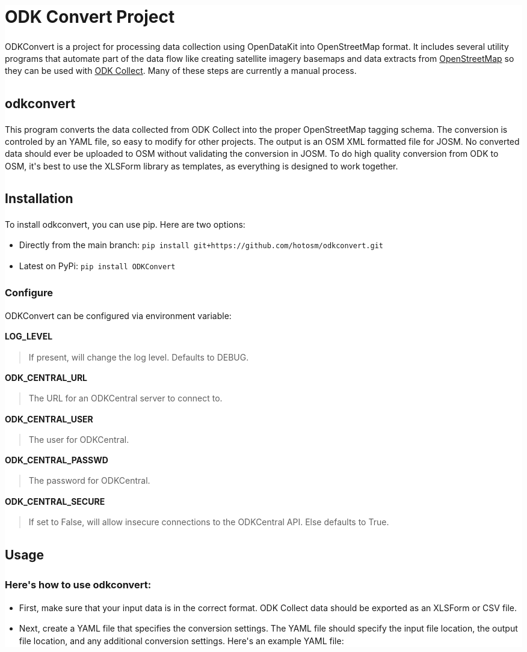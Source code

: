 # ODK Convert Project

ODKConvert is a project for processing data collection using OpenDataKit into OpenStreetMap format. It includes several utility programs that automate part of the data flow like creating satellite imagery basemaps and data extracts from [OpenStreetMap](https://www.openstreetmap.org) so they can be used with [ODK Collect](https://www.getodk.org). Many of these steps are currently a manual process.

## odkconvert

This program converts the data collected from ODK Collect into the proper OpenStreetMap tagging schema. The conversion is controled by an YAML file, so easy to modify for other projects. The output is an OSM XML formatted file for JOSM. No converted data should ever be uploaded to OSM without validating the conversion in JOSM. To do high quality conversion from ODK to OSM, it's best to use the XLSForm library as templates, as everything is designed to work together.

## Installation

To install odkconvert, you can use pip. Here are two options:


- Directly from the main branch:
  `pip install git+https://github.com/hotosm/odkconvert.git`

- Latest on PyPi:
  `pip install ODKConvert`

### Configure

ODKConvert can be configured via environment variable:

**LOG_LEVEL**
> If present, will change the log level. Defaults to DEBUG.

**ODK_CENTRAL_URL**
> The URL for an ODKCentral server to connect to.

**ODK_CENTRAL_USER**
> The user for ODKCentral.

**ODK_CENTRAL_PASSWD**
> The password for ODKCentral.

**ODK_CENTRAL_SECURE**
> If set to False, will allow insecure connections to the ODKCentral API. Else defaults to True.

## Usage
### Here's how to use odkconvert:

- First, make sure that your input data is in the correct format. ODK Collect data should be exported as an XLSForm or CSV file.

- Next, create a YAML file that specifies the conversion settings. The YAML file should specify the input file location, the output file location, and any additional conversion settings. Here's an example YAML file:
